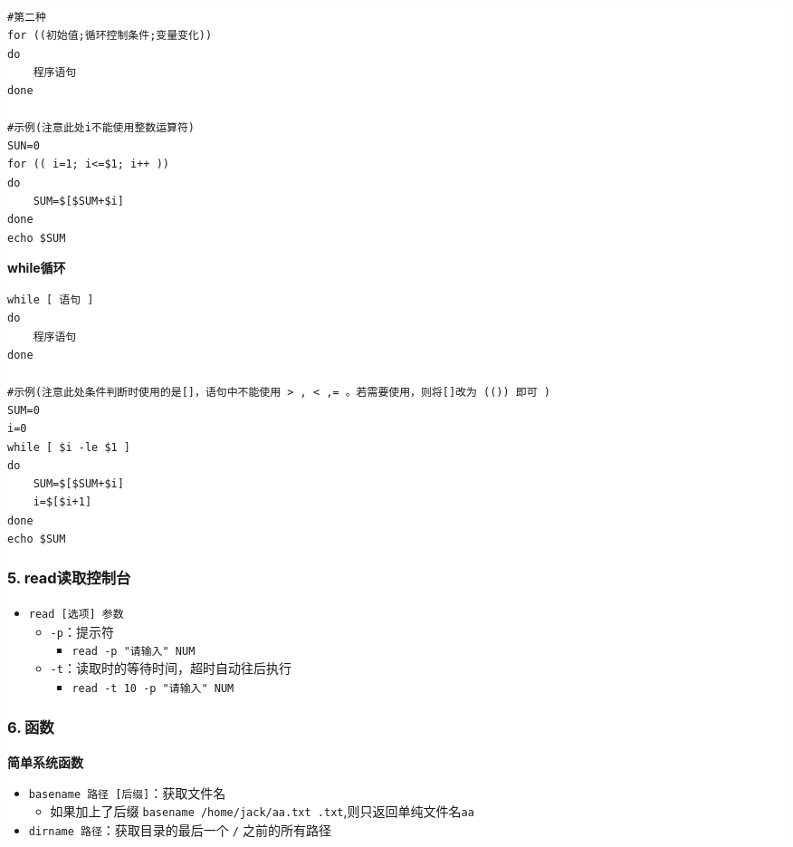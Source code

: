 ```shell
#第二种
for ((初始值;循环控制条件;变量变化))
do
	程序语句
done

#示例(注意此处i不能使用整数运算符)
SUN=0
for (( i=1; i<=$1; i++ ))
do
	SUM=$[$SUM+$i]
done
echo $SUM
```



**while循环**

```shell
while [ 语句 ]
do
	程序语句
done

#示例(注意此处条件判断时使用的是[]，语句中不能使用 > , < ,= 。若需要使用，则将[]改为 (()) 即可 )
SUM=0
i=0
while [ $i -le $1 ]
do
	SUM=$[$SUM+$i]
	i=$[$i+1]
done
echo $SUM
```



###  5. read读取控制台

- `read [选项] 参数`
  - `-p`：提示符
    - `read -p "请输入" NUM`
  - `-t`：读取时的等待时间，超时自动往后执行
    - `read -t 10 -p "请输入" NUM`



### 6. 函数



**简单系统函数**

- `basename 路径 [后缀]`：获取文件名
  - 如果加上了后缀 `basename /home/jack/aa.txt .txt`,则只返回单纯文件名`aa`
- `dirname 路径`：获取目录的最后一个  `/` 之前的所有路径


[^注]: 删除文件的前提条件是，对该文件所在的目录有写权限，才能删除该文件